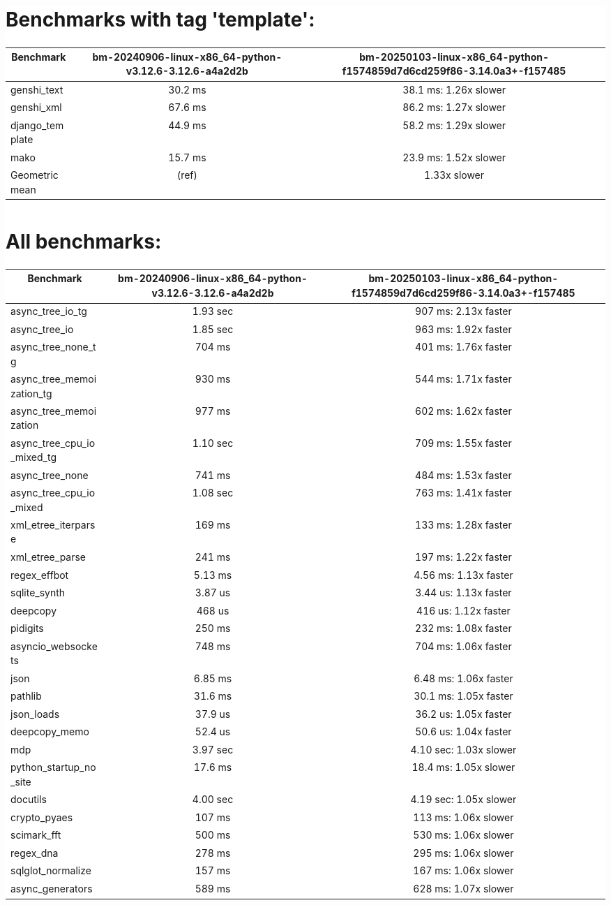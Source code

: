 Benchmarks with tag 'template':
===============================

| Benchmark       | bm-20240906-linux-x86_64-python-v3.12.6-3.12.6-a4a2d2b | bm-20250103-linux-x86_64-python-f1574859d7d6cd259f86-3.14.0a3+-f157485 |
|-----------------|:------------------------------------------------------:|:----------------------------------------------------------------------:|
| genshi_text     | 30.2 ms                                                | 38.1 ms: 1.26x slower                                                  |
| genshi_xml      | 67.6 ms                                                | 86.2 ms: 1.27x slower                                                  |
| django_template | 44.9 ms                                                | 58.2 ms: 1.29x slower                                                  |
| mako            | 15.7 ms                                                | 23.9 ms: 1.52x slower                                                  |
| Geometric mean  | (ref)                                                  | 1.33x slower                                                           |

All benchmarks:
===============

| Benchmark                  | bm-20240906-linux-x86_64-python-v3.12.6-3.12.6-a4a2d2b | bm-20250103-linux-x86_64-python-f1574859d7d6cd259f86-3.14.0a3+-f157485 |
|----------------------------|:------------------------------------------------------:|:----------------------------------------------------------------------:|
| async_tree_io_tg           | 1.93 sec                                               | 907 ms: 2.13x faster                                                   |
| async_tree_io              | 1.85 sec                                               | 963 ms: 1.92x faster                                                   |
| async_tree_none_tg         | 704 ms                                                 | 401 ms: 1.76x faster                                                   |
| async_tree_memoization_tg  | 930 ms                                                 | 544 ms: 1.71x faster                                                   |
| async_tree_memoization     | 977 ms                                                 | 602 ms: 1.62x faster                                                   |
| async_tree_cpu_io_mixed_tg | 1.10 sec                                               | 709 ms: 1.55x faster                                                   |
| async_tree_none            | 741 ms                                                 | 484 ms: 1.53x faster                                                   |
| async_tree_cpu_io_mixed    | 1.08 sec                                               | 763 ms: 1.41x faster                                                   |
| xml_etree_iterparse        | 169 ms                                                 | 133 ms: 1.28x faster                                                   |
| xml_etree_parse            | 241 ms                                                 | 197 ms: 1.22x faster                                                   |
| regex_effbot               | 5.13 ms                                                | 4.56 ms: 1.13x faster                                                  |
| sqlite_synth               | 3.87 us                                                | 3.44 us: 1.13x faster                                                  |
| deepcopy                   | 468 us                                                 | 416 us: 1.12x faster                                                   |
| pidigits                   | 250 ms                                                 | 232 ms: 1.08x faster                                                   |
| asyncio_websockets         | 748 ms                                                 | 704 ms: 1.06x faster                                                   |
| json                       | 6.85 ms                                                | 6.48 ms: 1.06x faster                                                  |
| pathlib                    | 31.6 ms                                                | 30.1 ms: 1.05x faster                                                  |
| json_loads                 | 37.9 us                                                | 36.2 us: 1.05x faster                                                  |
| deepcopy_memo              | 52.4 us                                                | 50.6 us: 1.04x faster                                                  |
| mdp                        | 3.97 sec                                               | 4.10 sec: 1.03x slower                                                 |
| python_startup_no_site     | 17.6 ms                                                | 18.4 ms: 1.05x slower                                                  |
| docutils                   | 4.00 sec                                               | 4.19 sec: 1.05x slower                                                 |
| crypto_pyaes               | 107 ms                                                 | 113 ms: 1.06x slower                                                   |
| scimark_fft                | 500 ms                                                 | 530 ms: 1.06x slower                                                   |
| regex_dna                  | 278 ms                                                 | 295 ms: 1.06x slower                                                   |
| sqlglot_normalize          | 157 ms                                                 | 167 ms: 1.06x slower                                                   |
| async_generators           | 589 ms                                                 | 628 ms: 1.07x slower                                                   |